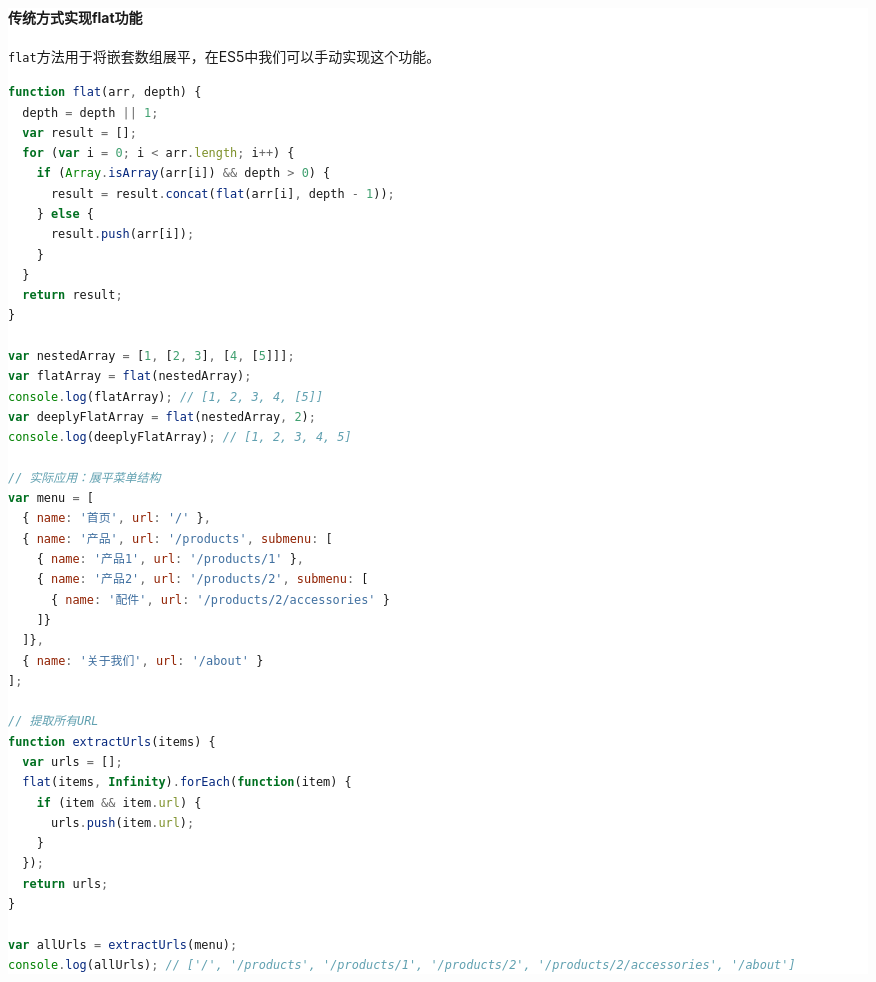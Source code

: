 #### 传统方式实现flat功能

`flat`方法用于将嵌套数组展平，在ES5中我们可以手动实现这个功能。

```javascript
function flat(arr, depth) {
  depth = depth || 1;
  var result = [];
  for (var i = 0; i < arr.length; i++) {
    if (Array.isArray(arr[i]) && depth > 0) {
      result = result.concat(flat(arr[i], depth - 1));
    } else {
      result.push(arr[i]);
    }
  }
  return result;
}

var nestedArray = [1, [2, 3], [4, [5]]];
var flatArray = flat(nestedArray);
console.log(flatArray); // [1, 2, 3, 4, [5]]
var deeplyFlatArray = flat(nestedArray, 2);
console.log(deeplyFlatArray); // [1, 2, 3, 4, 5]

// 实际应用：展平菜单结构
var menu = [
  { name: '首页', url: '/' },
  { name: '产品', url: '/products', submenu: [
    { name: '产品1', url: '/products/1' },
    { name: '产品2', url: '/products/2', submenu: [
      { name: '配件', url: '/products/2/accessories' }
    ]}
  ]},
  { name: '关于我们', url: '/about' }
];

// 提取所有URL
function extractUrls(items) {
  var urls = [];
  flat(items, Infinity).forEach(function(item) {
    if (item && item.url) {
      urls.push(item.url);
    }
  });
  return urls;
}

var allUrls = extractUrls(menu);
console.log(allUrls); // ['/', '/products', '/products/1', '/products/2', '/products/2/accessories', '/about']
```
